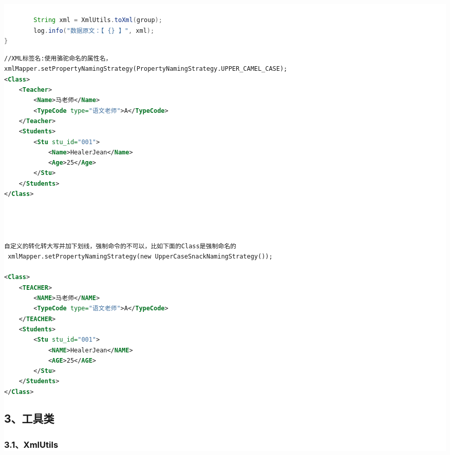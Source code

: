 ```java

        String xml = XmlUtils.toXml(group);
        log.info("数据原文：【 {} 】", xml);
}
```



```xml
//XML标签名:使用骆驼命名的属性名，
xmlMapper.setPropertyNamingStrategy(PropertyNamingStrategy.UPPER_CAMEL_CASE);
<Class>
    <Teacher>
        <Name>马老师</Name>
        <TypeCode type="语文老师">A</TypeCode>
    </Teacher>
    <Students>
        <Stu stu_id="001">
            <Name>HealerJean</Name>
            <Age>25</Age>
        </Stu>
    </Students>
</Class>




自定义的转化转大写并加下划线，强制命令的不可以，比如下面的Class是强制命名的
 xmlMapper.setPropertyNamingStrategy(new UpperCaseSnackNamingStrategy());

<Class>
    <TEACHER>
        <NAME>马老师</NAME>
        <TypeCode type="语文老师">A</TypeCode>
    </TEACHER>
    <Students>
        <Stu stu_id="001">
            <NAME>HealerJean</NAME>
            <AGE>25</AGE>
        </Stu>
    </Students>
</Class>
```







## 3、工具类



### 3.1、XmlUtils

